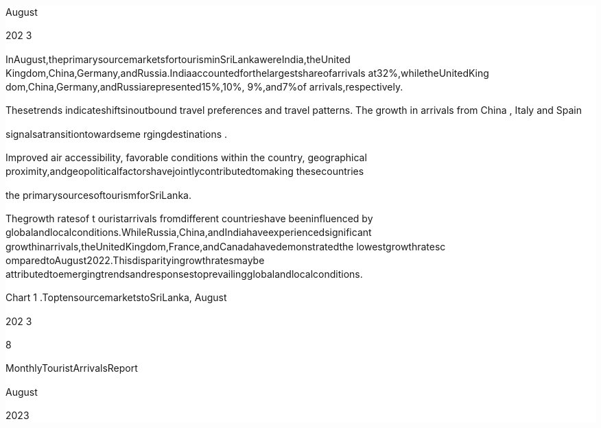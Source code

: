  
 
August
 
202
3
 
InAugust,theprimarysourcemarketsfortourisminSriLankawereIndia,theUnited 
Kingdom,China,Germany,andRussia.Indiaaccountedforthelargestshareofarrivals 
at32%,whiletheUnitedKing
dom,China,Germany,andRussiarepresented15%,10%, 
9%,and7%of arrivals,respectively.
 
Thesetrends indicateshiftsinoutbound travel 
preferences and travel patterns. The growth in arrivals from China
, Italy and Spain
 
signalsatransitiontowardseme
rgingdestinations
.
 
Improved air accessibility, favorable conditions within the country, geographical 
proximity,andgeopoliticalfactorshavejointlycontributedtomaking 
thesecountries
 
the 
primarysourcesoftourismforSriLanka.
 
Thegrowth ratesof t
ouristarrivals fromdifferent countrieshave beeninfluenced by 
globalandlocalconditions.WhileRussia,China,andIndiahaveexperiencedsignificant 
growthinarrivals,theUnitedKingdom,France,andCanadahavedemonstratedthe 
lowestgrowthratesc
omparedtoAugust2022.Thisdisparityingrowthratesmaybe 
attributedtoemergingtrendsandresponsestoprevailingglobalandlocalconditions.
 
Chart 
1
.ToptensourcemarketstoSriLanka, 
August
 
202
3
 
 
 
 
 
 
 
 
 
 
 
 
8
 
MonthlyTouristArrivalsReport 

 
August 
 
2023
 